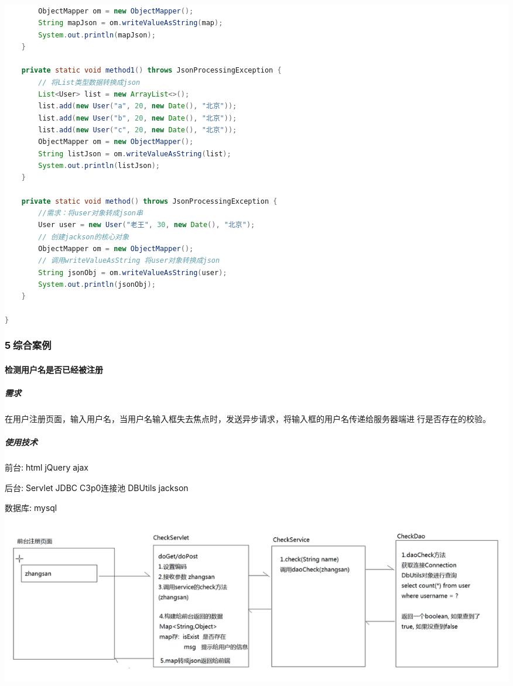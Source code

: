   ```java
          ObjectMapper om = new ObjectMapper();
          String mapJson = om.writeValueAsString(map);
          System.out.println(mapJson);
      }
  
      private static void method1() throws JsonProcessingException {
          // 将List类型数据转换成json
          List<User> list = new ArrayList<>();
          list.add(new User("a", 20, new Date(), "北京"));
          list.add(new User("b", 20, new Date(), "北京"));
          list.add(new User("c", 20, new Date(), "北京"));
          ObjectMapper om = new ObjectMapper();
          String listJson = om.writeValueAsString(list);
          System.out.println(listJson);
      }
  
      private static void method() throws JsonProcessingException {
          //需求：将user对象转成json串
          User user = new User("老王", 30, new Date(), "北京");
          // 创建jackson的核心对象
          ObjectMapper om = new ObjectMapper();
          // 调用writeValueAsString 将user对象转换成json
          String jsonObj = om.writeValueAsString(user);
          System.out.println(jsonObj);
      }
  
  }
  
  ```

### 5  综合案例 

####  检测用户名是否已经被注册 

#####  需求 

 在用户注册页面，输入用户名，当用户名输入框失去焦点时，发送异步请求，将输入框的用户名传递给服务器端进 行是否存在的校验。 

#####  使用技术 

 前台: html jQuery ajax 

后台: Servlet JDBC C3p0连接池 DBUtils jackson 

数据库: mysql  

![](./picture/day31/后台逻辑.png)
